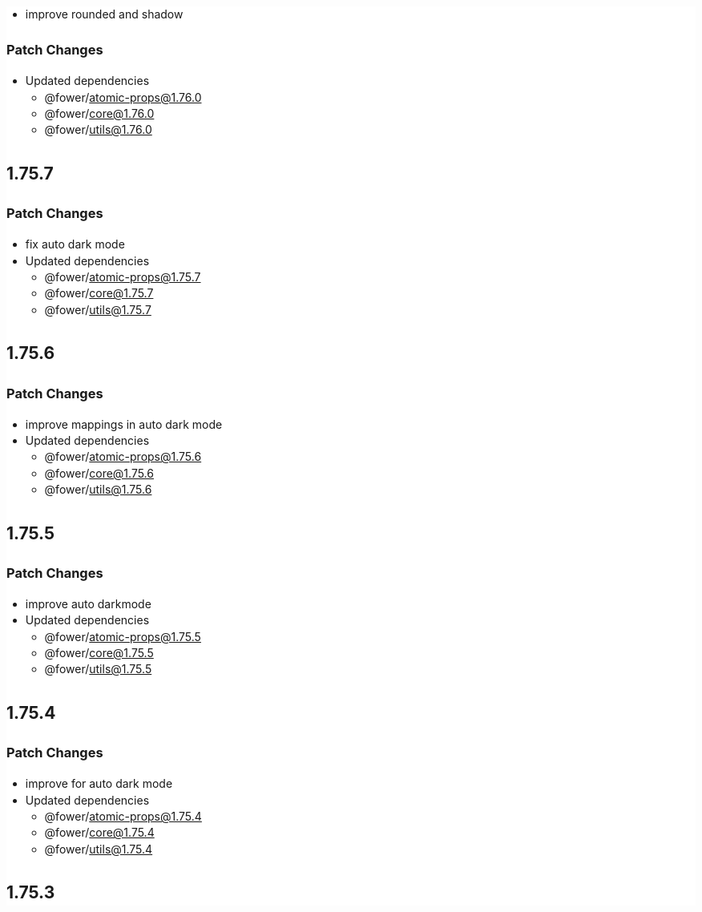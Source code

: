 - improve rounded and shadow

### Patch Changes

- Updated dependencies
  - @fower/atomic-props@1.76.0
  - @fower/core@1.76.0
  - @fower/utils@1.76.0

## 1.75.7

### Patch Changes

- fix auto dark mode
- Updated dependencies
  - @fower/atomic-props@1.75.7
  - @fower/core@1.75.7
  - @fower/utils@1.75.7

## 1.75.6

### Patch Changes

- improve mappings in auto dark mode
- Updated dependencies
  - @fower/atomic-props@1.75.6
  - @fower/core@1.75.6
  - @fower/utils@1.75.6

## 1.75.5

### Patch Changes

- improve auto darkmode
- Updated dependencies
  - @fower/atomic-props@1.75.5
  - @fower/core@1.75.5
  - @fower/utils@1.75.5

## 1.75.4

### Patch Changes

- improve for auto dark mode
- Updated dependencies
  - @fower/atomic-props@1.75.4
  - @fower/core@1.75.4
  - @fower/utils@1.75.4

## 1.75.3

